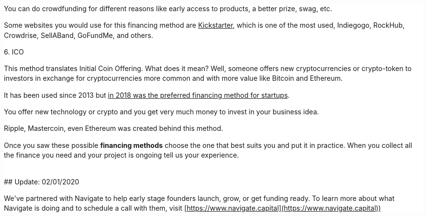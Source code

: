 
You can do crowdfunding for different reasons like early access to products, a better prize, swag, etc. 

Some websites you would use for this financing method are [Kickstarter](https://www.kickstarter.com/), which is one of the most used, Indiegogo, RockHub, Crowdrise, SellABand, GoFundMe, and others.

<title-3>6. ICO</title-3>

This method translates Initial Coin Offering. What does it mean? Well, someone offers new cryptocurrencies or crypto-token to investors in exchange for cryptocurrencies more common and with more value like Bitcoin and Ethereum. 

It has been used since 2013 but [in 2018 was the preferred financing method for startups](https://www.icodata.io/stats/2018).

You offer new technology or crypto and you get very much money to invest in your business idea. 

Ripple, Mastercoin, even Ethereum was created behind this method. 

Once you saw these possible **financing methods** choose the one that best suits you and put it in practice. When you collect all the finance you need and your project is ongoing tell us your experience.

<br>
## Update: 02/01/2020

We've partnered with Navigate to help early stage founders launch, grow, or get funding ready. To learn more about what Navigate is doing and to schedule a call with them, visit [https://www.navigate.capital](https://www.navigate.capital))


